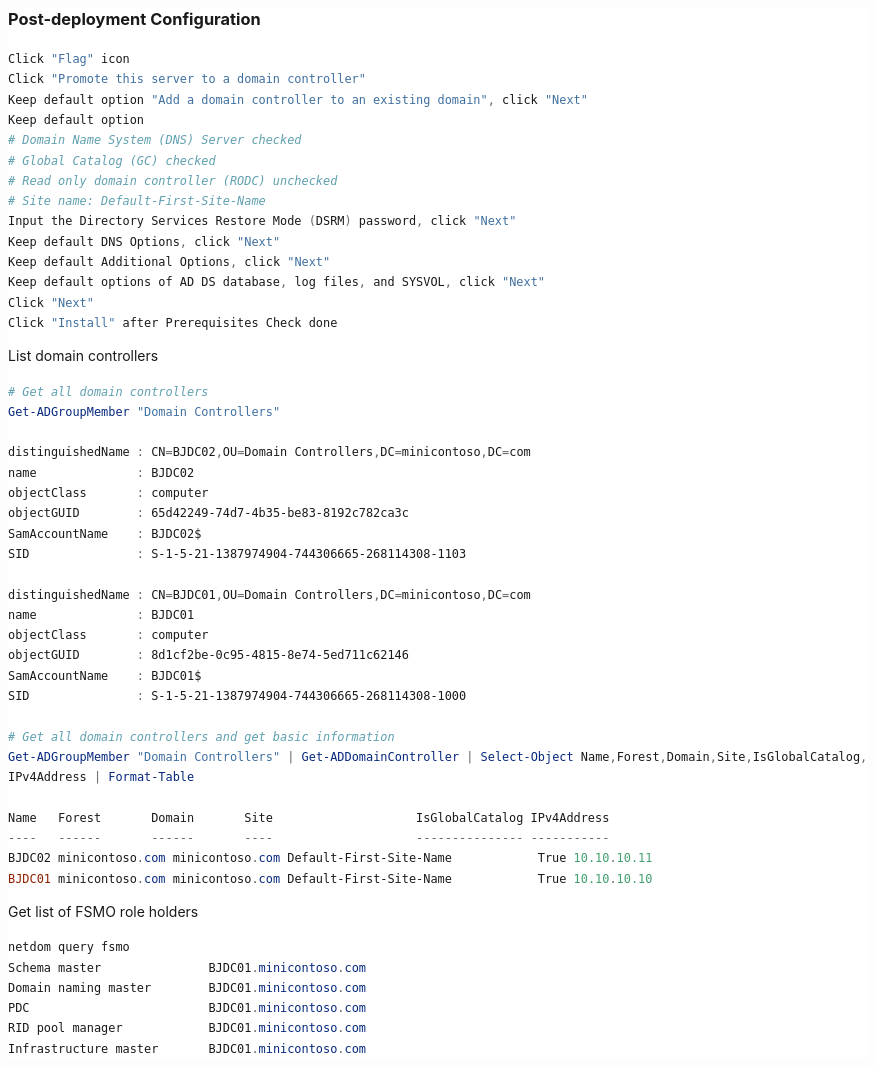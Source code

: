 ### Post-deployment Configuration

```powershell
Click "Flag" icon
Click "Promote this server to a domain controller"
Keep default option "Add a domain controller to an existing domain", click "Next"
Keep default option
# Domain Name System (DNS) Server checked
# Global Catalog (GC) checked
# Read only domain controller (RODC) unchecked
# Site name: Default-First-Site-Name
Input the Directory Services Restore Mode (DSRM) password, click "Next"
Keep default DNS Options, click "Next"
Keep default Additional Options, click "Next"
Keep default options of AD DS database, log files, and SYSVOL, click "Next"
Click "Next"
Click "Install" after Prerequisites Check done
```

List domain controllers

```powershell
# Get all domain controllers
Get-ADGroupMember "Domain Controllers"

distinguishedName : CN=BJDC02,OU=Domain Controllers,DC=minicontoso,DC=com
name              : BJDC02
objectClass       : computer
objectGUID        : 65d42249-74d7-4b35-be83-8192c782ca3c
SamAccountName    : BJDC02$
SID               : S-1-5-21-1387974904-744306665-268114308-1103

distinguishedName : CN=BJDC01,OU=Domain Controllers,DC=minicontoso,DC=com
name              : BJDC01
objectClass       : computer
objectGUID        : 8d1cf2be-0c95-4815-8e74-5ed711c62146
SamAccountName    : BJDC01$
SID               : S-1-5-21-1387974904-744306665-268114308-1000

# Get all domain controllers and get basic information
Get-ADGroupMember "Domain Controllers" | Get-ADDomainController | Select-Object Name,Forest,Domain,Site,IsGlobalCatalog,IPv4Address | Format-Table

Name   Forest       Domain       Site                    IsGlobalCatalog IPv4Address
----   ------       ------       ----                    --------------- -----------
BJDC02 minicontoso.com minicontoso.com Default-First-Site-Name            True 10.10.10.11
BJDC01 minicontoso.com minicontoso.com Default-First-Site-Name            True 10.10.10.10
```

Get list of FSMO role holders

```powershell
netdom query fsmo
Schema master               BJDC01.minicontoso.com
Domain naming master        BJDC01.minicontoso.com
PDC                         BJDC01.minicontoso.com
RID pool manager            BJDC01.minicontoso.com
Infrastructure master       BJDC01.minicontoso.com
```
